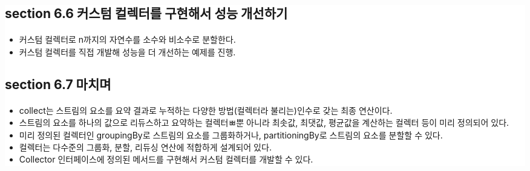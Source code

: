 ## section 6.6 커스텀 컬렉터를 구현해서 성능 개선하기

* 커스텀 컬렉터로 n까지의 자연수를 소수와 비소수로 분할한다.
* 커스텀 컬렉터를 직접 개발해 성능을 더 개선하는 예제를 진행.

## section 6.7 마치며

* collect는 스트림의 요소를 요약 결과로 누적하는 다양한 방법(컬렉터라 불리는)인수로 갖는 최종 연산이다.
* 스트림의 요소를 하나의 값으로 리듀스하고 요약하는 컬렉터ㅃ뿐 아니라 최솟값, 최댓값, 평균값을 계산하는 컬렉터 등이 미리 정의되어 있다.
* 미리 정의된 컬렉터인 groupingBy로 스트림의 요소를 그룹화하거나, partitioningBy로 스트림의 요소를 분할할 수 있다.
* 컬렉터는 다수준의 그룹화, 분할, 리듀싱 연산에 적합하게 설계되어 있다.
* Collector 인터페이스에 정의된 메서드를 구현해서 커스텀 컬렉터를 개발할 수 있다.
